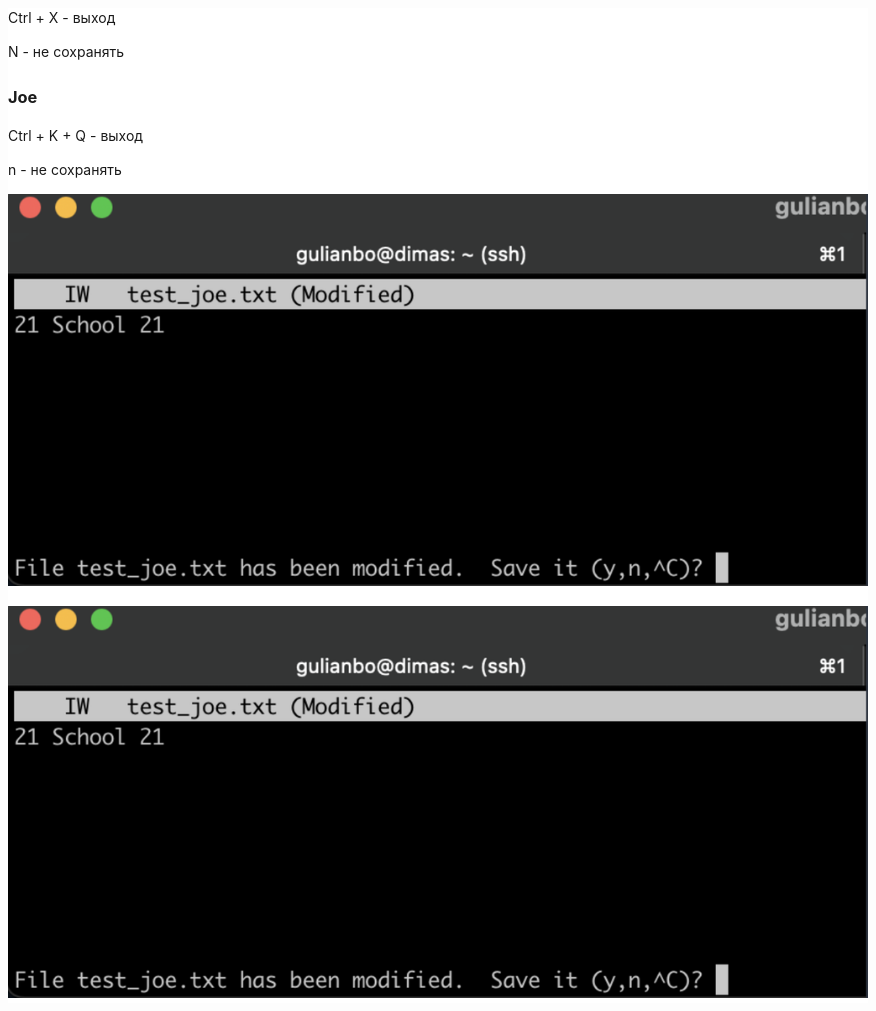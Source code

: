 Ctrl + X - выход

N - не сохранять

### Joe

Ctrl + K + Q - выход

n - не сохранять

![1674641964244](image/test/1674641964244.png)

![1674641964244](image/test/1674641964244.png)
